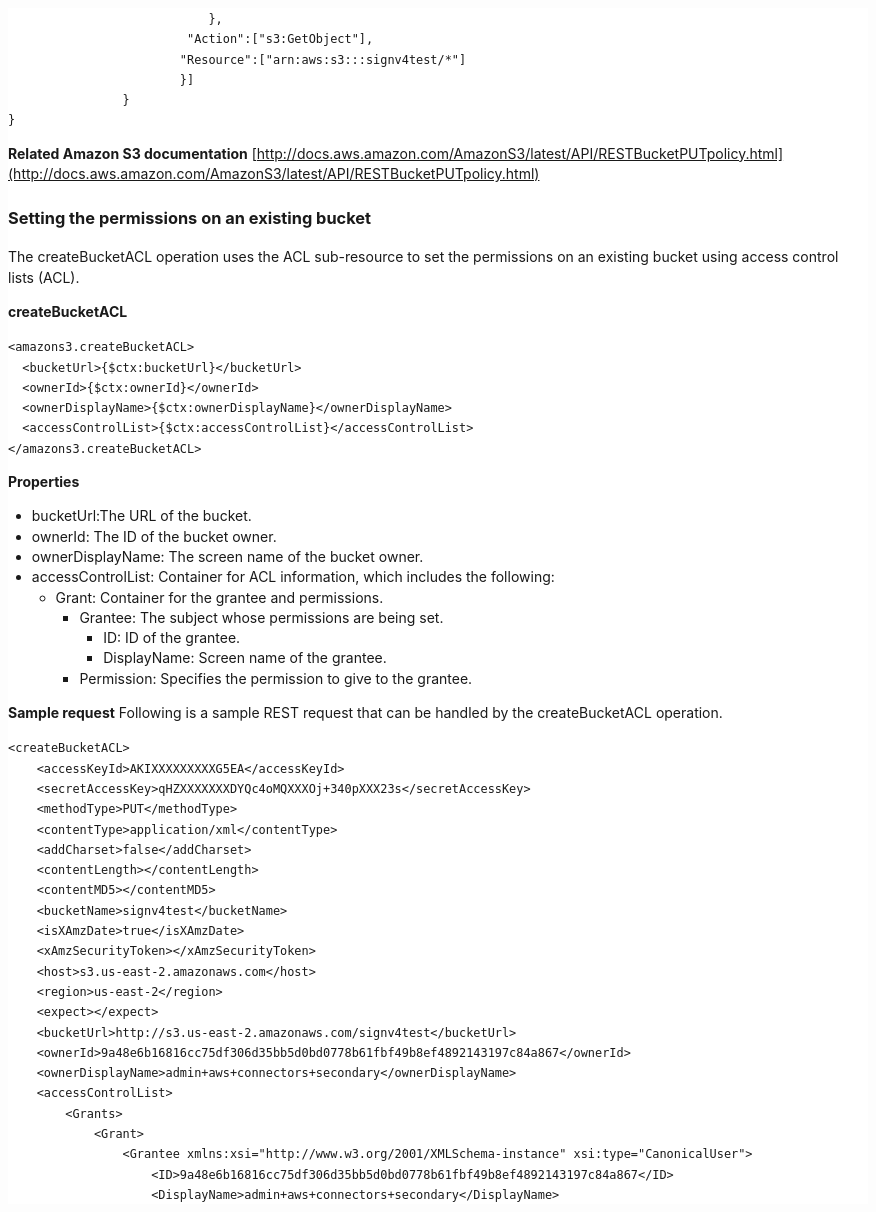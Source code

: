 ```
                            },
                         "Action":["s3:GetObject"],
                        "Resource":["arn:aws:s3:::signv4test/*"]
                        }]
                }
}
```

**Related Amazon S3 documentation**
[http://docs.aws.amazon.com/AmazonS3/latest/API/RESTBucketPUTpolicy.html](http://docs.aws.amazon.com/AmazonS3/latest/API/RESTBucketPUTpolicy.html)

### Setting the permissions on an existing bucket

The createBucketACL operation uses the ACL sub-resource to set the permissions on an existing bucket using access control lists (ACL).

**createBucketACL**
```
<amazons3.createBucketACL>
  <bucketUrl>{$ctx:bucketUrl}</bucketUrl>
  <ownerId>{$ctx:ownerId}</ownerId>
  <ownerDisplayName>{$ctx:ownerDisplayName}</ownerDisplayName>
  <accessControlList>{$ctx:accessControlList}</accessControlList>
</amazons3.createBucketACL>
```

**Properties**
* bucketUrl:The URL of the bucket.
* ownerId: The ID of the bucket owner.
* ownerDisplayName: The screen name of the bucket owner.
* accessControlList: Container for ACL information, which includes the following:
    * Grant: Container for the grantee and permissions.
        * Grantee: The subject whose permissions are being set.
            * ID: ID of the grantee.
            * DisplayName: Screen name of the grantee.
        * Permission: Specifies the permission to give to the grantee.

**Sample request**
Following is a sample REST request that can be handled by the createBucketACL operation.

```
<createBucketACL>
    <accessKeyId>AKIXXXXXXXXXG5EA</accessKeyId>
    <secretAccessKey>qHZXXXXXXXDYQc4oMQXXXOj+340pXXX23s</secretAccessKey>
    <methodType>PUT</methodType>
    <contentType>application/xml</contentType>
    <addCharset>false</addCharset>
    <contentLength></contentLength>
    <contentMD5></contentMD5>
    <bucketName>signv4test</bucketName>
    <isXAmzDate>true</isXAmzDate>
    <xAmzSecurityToken></xAmzSecurityToken>
    <host>s3.us-east-2.amazonaws.com</host>
    <region>us-east-2</region>
    <expect></expect>
    <bucketUrl>http://s3.us-east-2.amazonaws.com/signv4test</bucketUrl>
    <ownerId>9a48e6b16816cc75df306d35bb5d0bd0778b61fbf49b8ef4892143197c84a867</ownerId>
    <ownerDisplayName>admin+aws+connectors+secondary</ownerDisplayName>
    <accessControlList>
        <Grants>
            <Grant>
                <Grantee xmlns:xsi="http://www.w3.org/2001/XMLSchema-instance" xsi:type="CanonicalUser">
                    <ID>9a48e6b16816cc75df306d35bb5d0bd0778b61fbf49b8ef4892143197c84a867</ID>
                    <DisplayName>admin+aws+connectors+secondary</DisplayName>
```